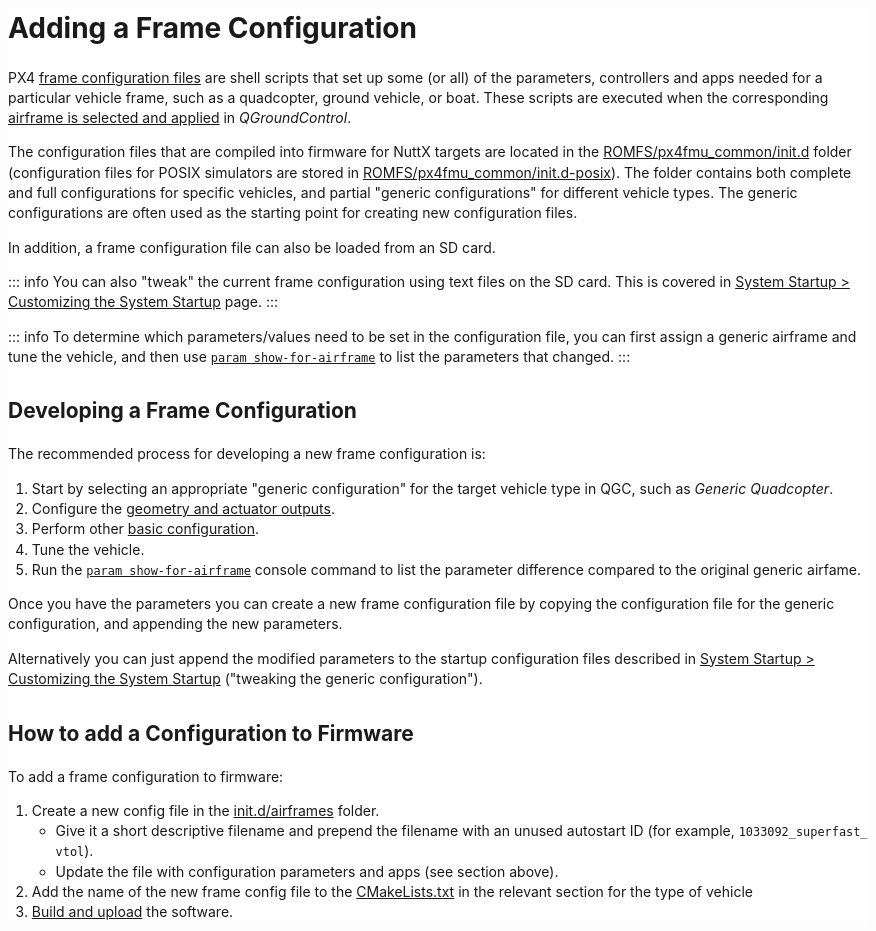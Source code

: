 # Adding a Frame Configuration

PX4 [frame configuration files](#configuration-file-overview) are shell scripts that set up some (or all) of the parameters, controllers and apps needed for a particular vehicle frame, such as a quadcopter, ground vehicle, or boat. These scripts are executed when the corresponding [airframe is selected and applied](../config/airframe.md) in _QGroundControl_.

The configuration files that are compiled into firmware for NuttX targets are located in the [ROMFS/px4fmu_common/init.d](https://github.com/PX4/PX4-Autopilot/tree/main/ROMFS/px4fmu_common/init.d) folder (configuration files for POSIX simulators are stored in [ROMFS/px4fmu_common/init.d-posix](https://github.com/PX4/PX4-Autopilot/tree/main/ROMFS/px4fmu_common/init.d-posix/airframes)). The folder contains both complete and full configurations for specific vehicles, and partial "generic configurations" for different vehicle types. The generic configurations are often used as the starting point for creating new configuration files.

In addition, a frame configuration file can also be loaded from an SD card.

::: info
You can also "tweak" the current frame configuration using text files on the SD card. This is covered in [System Startup > Customizing the System Startup](../concept/system_startup.md#customizing-the-system-startup) page.
:::

::: info
To determine which parameters/values need to be set in the configuration file, you can first assign a generic airframe and tune the vehicle, and then use [`param show-for-airframe`](../modules/modules_command.md#param) to list the parameters that changed.
:::

## Developing a Frame Configuration

The recommended process for developing a new frame configuration is:

1. Start by selecting an appropriate "generic configuration" for the target vehicle type in QGC, such as _Generic Quadcopter_.
1. Configure the [geometry and actuator outputs](../config/actuators.md).
1. Perform other [basic configuration](../config/index.md).
1. Tune the vehicle.
1. Run the [`param show-for-airframe`](../modules/modules_command.md#param) console command to list the parameter difference compared to the original generic airfame.

Once you have the parameters you can create a new frame configuration file by copying the configuration file for the generic configuration, and appending the new parameters.

Alternatively you can just append the modified parameters to the startup configuration files described in [System Startup > Customizing the System Startup](../concept/system_startup.md#customizing-the-system-startup) ("tweaking the generic configuration").

## How to add a Configuration to Firmware

To add a frame configuration to firmware:

1. Create a new config file in the [init.d/airframes](https://github.com/PX4/PX4-Autopilot/tree/main/ROMFS/px4fmu_common/init.d/airframes) folder.
   - Give it a short descriptive filename and prepend the filename with an unused autostart ID (for example, `1033092_superfast_vtol`).
   - Update the file with configuration parameters and apps (see section above).
1. Add the name of the new frame config file to the [CMakeLists.txt](https://github.com/PX4/PX4-Autopilot/blob/main/ROMFS/px4fmu_common/init.d/airframes/CMakeLists.txt) in the relevant section for the type of vehicle
1. [Build and upload](../dev_setup/building_px4.md) the software.
